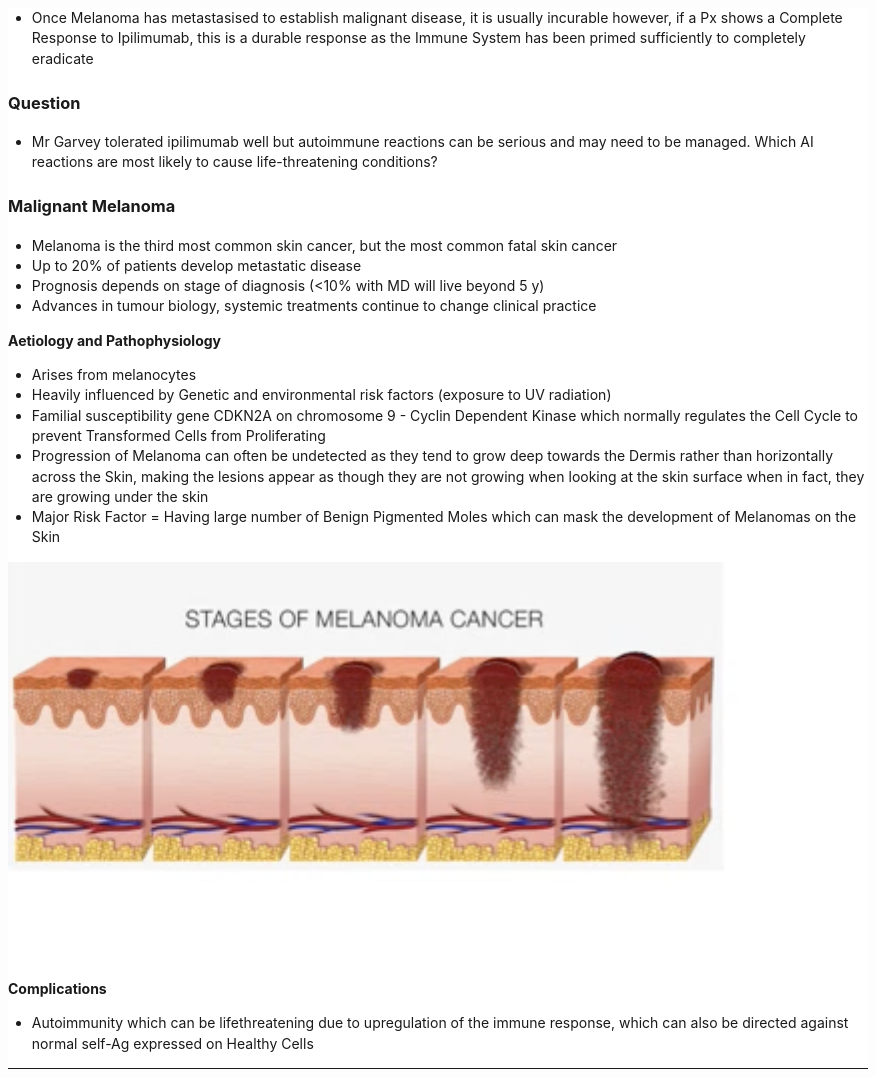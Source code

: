 - Once Melanoma has metastasised to establish malignant disease, it is usually incurable however, if a Px shows a Complete Response to Ipilimumab, this is a durable response as the Immune System has been primed sufficiently to completely eradicate

### Question

- Mr Garvey tolerated ipilimumab well but autoimmune reactions can be serious and may need to be managed. Which AI reactions are most likely to cause life-threatening conditions?

### Malignant Melanoma

- Melanoma is the third most common skin cancer, but the most
common fatal skin cancer
- Up to 20% of patients develop metastatic disease
- Prognosis depends on stage of diagnosis (<10% with MD will live
beyond 5 y)
- Advances in tumour biology, systemic treatments continue to change clinical practice

**Aetiology and Pathophysiology**

- Arises from melanocytes
- Heavily influenced by Genetic and environmental risk factors (exposure to UV radiation)
- Familial susceptibility gene CDKN2A on chromosome 9 - Cyclin Dependent Kinase which normally regulates the Cell Cycle to prevent Transformed Cells from Proliferating
- Progression of Melanoma can often be undetected as they tend to grow deep towards the Dermis rather than horizontally across the Skin, making the lesions appear as though they are not growing when looking at the skin surface when in fact, they are growing under the skin
- Major Risk Factor = Having large number of Benign Pigmented Moles which can mask the development of Melanomas on the Skin

![Screenshot 2022-03-25 at 19.19.11.png](%5B044%5D%20Case%20Studies%20in%20Cancer%20a5640625f0934457a0246c3a5b56e40a/Screenshot_2022-03-25_at_19.19.11.png)

**Complications**

- Autoimmunity which can be lifethreatening due to upregulation of the immune response, which can also be directed against normal self-Ag expressed on Healthy Cells

---